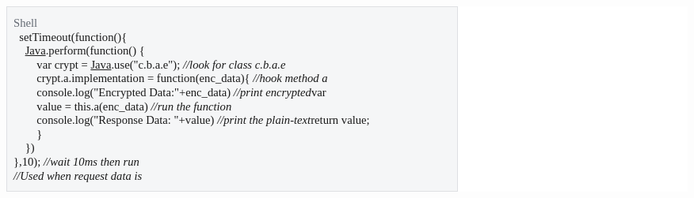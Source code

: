 <table><tbody><tr><td width="552" valign="top" style="width:414.0pt;background:#F5F6F7;border-top:solid #DEE0E3 1.0pt;mso-border-top-alt:solid #DEE0E3 0.25pt;border-left:solid #DEE0E3 1.0pt;mso-border-left-alt:solid #DEE0E3 0.25pt;border-bottom:solid #DEE0E3 1.0pt;mso-border-bottom-alt:solid #DEE0E3 0.25pt;border-right:solid #DEE0E3 1.0pt;mso-border-right-alt:solid #DEE0E3 0.25pt;padding:3.0pt 6.0pt 1.5pt 6.0pt;"><p style="margin-top:6.0pt;margin-bottom:6.0pt;text-align:left;line-height:120%;"><span style="font-size:11.0pt;line-height:120%;font-family:Consolas;mso-ascii-font-family:Consolas;mso-fareast-font-family:Consolas;mso-bidi-font-family:Consolas;font-variant:normal;text-transform:none;color:#646A73;">Shell                  <br/></span><span style="font-size:11.0pt;line-height:120%;font-family:Consolas;mso-ascii-font-family:Consolas;mso-fareast-font-family:Consolas;mso-bidi-font-family:Consolas;font-variant:normal;text-transform:none;"><span style="mso-spacerun:yes;">  </span>setTimeout(function(){                  <br/><span style="mso-spacerun:yes;">    </span></span><span style="font-size:11.0pt;line-height:120%;font-family:Consolas;mso-ascii-font-family:Consolas;mso-fareast-font-family:Consolas;mso-bidi-font-family:Consolas;font-variant:normal;text-transform:none;text-underline:single;text-decoration:underline;">Java</span><span style="font-size:11.0pt;line-height:120%;font-family:Consolas;mso-ascii-font-family:Consolas;mso-fareast-font-family:Consolas;mso-bidi-font-family:Consolas;font-variant:normal;text-transform:none;">.perform(function() {                  <br/><span style="mso-spacerun:yes;">        </span>var crypt = </span><span style="font-size:11.0pt;line-height:120%;font-family:Consolas;mso-ascii-font-family:Consolas;mso-fareast-font-family:Consolas;mso-bidi-font-family:Consolas;font-variant:normal;text-transform:none;text-underline:single;text-decoration:underline;">Java</span><span style="font-size:11.0pt;line-height:120%;font-family:Consolas;mso-ascii-font-family:Consolas;mso-fareast-font-family:Consolas;mso-bidi-font-family:Consolas;font-variant:normal;text-transform:none;">.use(&#34;c.b.a.e&#34;); </span><span style="font-size:11.0pt;line-height:120%;font-family:Consolas;mso-ascii-font-family:Consolas;mso-fareast-font-family:Consolas;mso-bidi-font-family:Consolas;font-variant:normal;text-transform:none;font-style:italic;">//look for class c.b.a.e</span><span style="font-size:11.0pt;line-height:120%;font-family:Consolas;mso-ascii-font-family:Consolas;mso-fareast-font-family:Consolas;mso-bidi-font-family:Consolas;font-variant:normal;text-transform:none;">                  <br/><span style="mso-spacerun:yes;">        </span>crypt.a.implementation = function(enc_data){ </span><span style="font-size:11.0pt;line-height:120%;font-family:Consolas;mso-ascii-font-family:Consolas;mso-fareast-font-family:Consolas;mso-bidi-font-family:Consolas;font-variant:normal;text-transform:none;font-style:italic;">//hook method a</span><span style="font-size:11.0pt;line-height:120%;font-family:Consolas;mso-ascii-font-family:Consolas;mso-fareast-font-family:Consolas;mso-bidi-font-family:Consolas;font-variant:normal;text-transform:none;">                  <br/><span style="mso-spacerun:yes;">        </span>console.log(&#34;Encrypted Data:&#34;+enc_data) </span><span style="font-size:11.0pt;line-height:120%;font-family:Consolas;mso-ascii-font-family:Consolas;mso-fareast-font-family:Consolas;mso-bidi-font-family:Consolas;font-variant:normal;text-transform:none;font-style:italic;">//print encrypted</span><span style="font-size:11.0pt;line-height:120%;font-family:Consolas;mso-ascii-font-family:Consolas;mso-fareast-font-family:Consolas;mso-bidi-font-family:Consolas;font-variant:normal;text-transform:none;">var                   <br/><span style="mso-spacerun:yes;">        </span>value = this.a(enc_data) </span><span style="font-size:11.0pt;line-height:120%;font-family:Consolas;mso-ascii-font-family:Consolas;mso-fareast-font-family:Consolas;mso-bidi-font-family:Consolas;font-variant:normal;text-transform:none;font-style:italic;">//run the function</span><span style="font-size:11.0pt;line-height:120%;font-family:Consolas;mso-ascii-font-family:Consolas;mso-fareast-font-family:Consolas;mso-bidi-font-family:Consolas;font-variant:normal;text-transform:none;">                  <br/><span style="mso-spacerun:yes;">        </span>console.log(&#34;Response Data: &#34;+value) </span><span style="font-size:11.0pt;line-height:120%;font-family:Consolas;mso-ascii-font-family:Consolas;mso-fareast-font-family:Consolas;mso-bidi-font-family:Consolas;font-variant:normal;text-transform:none;font-style:italic;">//print the plain-text</span><span style="font-size:11.0pt;line-height:120%;font-family:Consolas;mso-ascii-font-family:Consolas;mso-fareast-font-family:Consolas;mso-bidi-font-family:Consolas;font-variant:normal;text-transform:none;">return value;                  <br/><span style="mso-spacerun:yes;">        </span>}                  <br/><span style="mso-spacerun:yes;">    </span>})                  <br/>},10); </span><span style="font-size:11.0pt;line-height:120%;font-family:Consolas;mso-ascii-font-family:Consolas;mso-fareast-font-family:Consolas;mso-bidi-font-family:Consolas;font-variant:normal;text-transform:none;font-style:italic;">//wait 10ms then run</span><span style="font-size:11.0pt;line-height:120%;font-family:Consolas;mso-ascii-font-family:Consolas;mso-fareast-font-family:Consolas;mso-bidi-font-family:Consolas;font-variant:normal;text-transform:none;">                  <br/></span><span style="font-size:11.0pt;line-height:120%;font-family:Consolas;mso-ascii-font-family:Consolas;mso-fareast-font-family:Consolas;mso-bidi-font-family:Consolas;font-variant:normal;text-transform:none;font-style:italic;">//Used when request data is